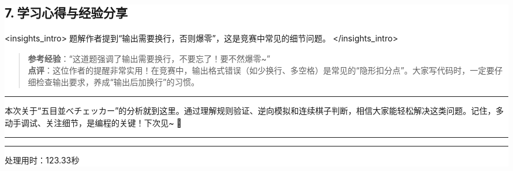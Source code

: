
## 7. 学习心得与经验分享

<insights_intro>
题解作者提到“输出需要换行，否则爆零”，这是竞赛中常见的细节问题。
</insights_intro>

> **参考经验**：“这道题强调了输出需要换行，不要忘了！要不然爆零~”  
> **点评**：这位作者的提醒非常实用！在竞赛中，输出格式错误（如少换行、多空格）是常见的“隐形扣分点”。大家写代码时，一定要仔细检查输出要求，养成“输出后加换行”的习惯。

---

<conclusion>
本次关于“五目並べチェッカー”的分析就到这里。通过理解规则验证、逆向模拟和连续棋子判断，相信大家能轻松解决这类问题。记住，多动手调试、关注细节，是编程的关键！下次见~ 💪
</conclusion>

---

---
处理用时：123.33秒